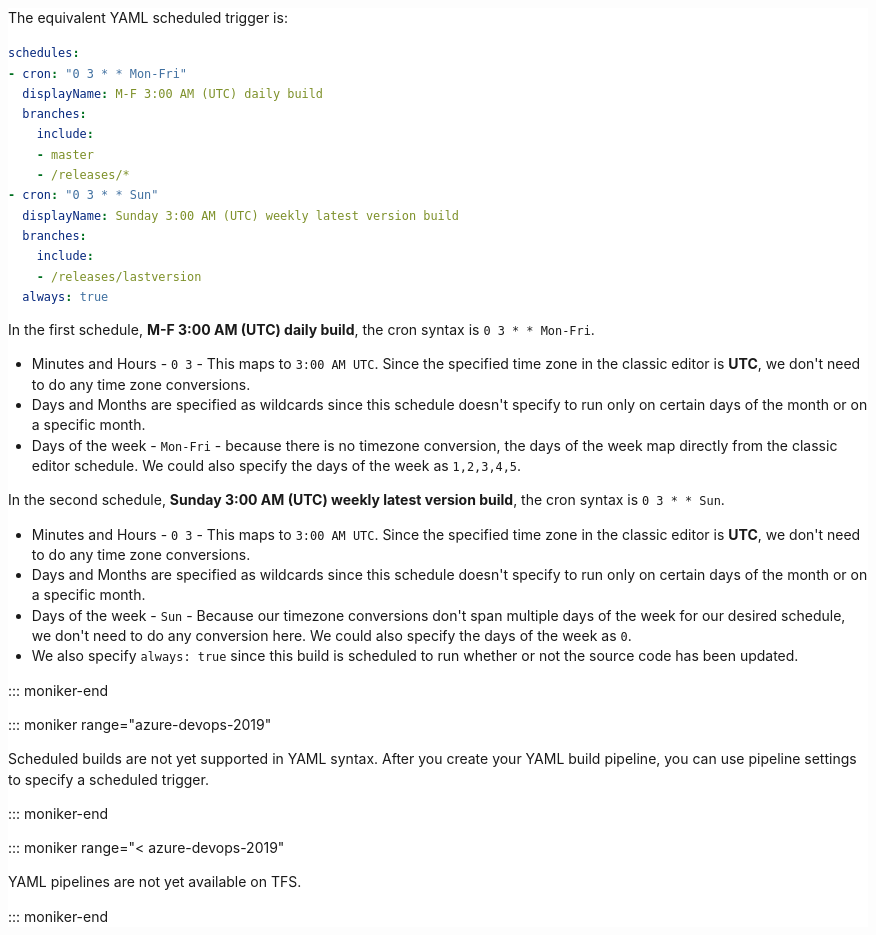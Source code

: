 The equivalent YAML scheduled trigger is:

```yaml
schedules:
- cron: "0 3 * * Mon-Fri"
  displayName: M-F 3:00 AM (UTC) daily build
  branches:
    include:
    - master
    - /releases/*
- cron: "0 3 * * Sun"
  displayName: Sunday 3:00 AM (UTC) weekly latest version build
  branches:
    include:
    - /releases/lastversion
  always: true
```

In the first schedule, **M-F 3:00 AM (UTC) daily build**, the cron syntax is `0 3 * * Mon-Fri`.

* Minutes and Hours - `0 3` - This maps to `3:00 AM UTC`. Since the specified time zone in the classic editor is **UTC**, we don't need to do any time zone conversions.
* Days and Months are specified as wildcards since this schedule doesn't specify to run only on certain days of the month or on a specific month. 
* Days of the week - `Mon-Fri` - because there is no timezone conversion, the days of the week map directly from the classic editor schedule. We could also specify the days of the week as `1,2,3,4,5`.

In the second schedule, **Sunday 3:00 AM (UTC) weekly latest version build**, the cron syntax is `0 3 * * Sun`.

* Minutes and Hours - `0 3` - This maps to `3:00 AM UTC`. Since the specified time zone in the classic editor is **UTC**, we don't need to do any time zone conversions.
* Days and Months are specified as wildcards since this schedule doesn't specify to run only on certain days of the month or on a specific month. 
* Days of the week - `Sun` - Because our timezone conversions don't span multiple days of the week for our desired schedule, we don't need to do any conversion here. We could also specify the days of the week as `0`.
* We also specify `always: true` since this build is scheduled to run whether or not the source code has been updated.

::: moniker-end

::: moniker range="azure-devops-2019"

Scheduled builds are not yet supported in YAML syntax.
After you create your YAML build pipeline, you can use pipeline settings to specify a scheduled trigger.

::: moniker-end

::: moniker range="< azure-devops-2019"

YAML pipelines are not yet available on TFS.

::: moniker-end
